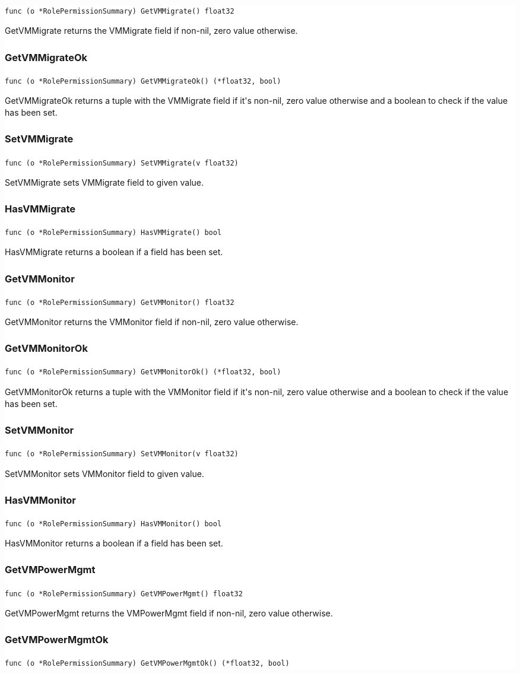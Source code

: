`func (o *RolePermissionSummary) GetVMMigrate() float32`

GetVMMigrate returns the VMMigrate field if non-nil, zero value otherwise.

### GetVMMigrateOk

`func (o *RolePermissionSummary) GetVMMigrateOk() (*float32, bool)`

GetVMMigrateOk returns a tuple with the VMMigrate field if it's non-nil, zero value otherwise
and a boolean to check if the value has been set.

### SetVMMigrate

`func (o *RolePermissionSummary) SetVMMigrate(v float32)`

SetVMMigrate sets VMMigrate field to given value.

### HasVMMigrate

`func (o *RolePermissionSummary) HasVMMigrate() bool`

HasVMMigrate returns a boolean if a field has been set.

### GetVMMonitor

`func (o *RolePermissionSummary) GetVMMonitor() float32`

GetVMMonitor returns the VMMonitor field if non-nil, zero value otherwise.

### GetVMMonitorOk

`func (o *RolePermissionSummary) GetVMMonitorOk() (*float32, bool)`

GetVMMonitorOk returns a tuple with the VMMonitor field if it's non-nil, zero value otherwise
and a boolean to check if the value has been set.

### SetVMMonitor

`func (o *RolePermissionSummary) SetVMMonitor(v float32)`

SetVMMonitor sets VMMonitor field to given value.

### HasVMMonitor

`func (o *RolePermissionSummary) HasVMMonitor() bool`

HasVMMonitor returns a boolean if a field has been set.

### GetVMPowerMgmt

`func (o *RolePermissionSummary) GetVMPowerMgmt() float32`

GetVMPowerMgmt returns the VMPowerMgmt field if non-nil, zero value otherwise.

### GetVMPowerMgmtOk

`func (o *RolePermissionSummary) GetVMPowerMgmtOk() (*float32, bool)`
